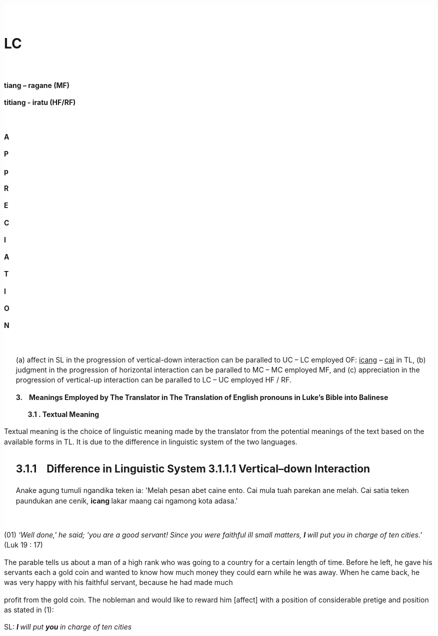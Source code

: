 </div><br clear="all">
<div>
<h1><a name="bookmark12"></a><span class="font5" style="font-weight:bold;"><a name="bookmark13"></a>LC</span></h1>
</div><br clear="all">
<div>
<p><span class="font2" style="font-weight:bold;">tiang – ragane (MF)</span></p>
<p><span class="font2" style="font-weight:bold;">titiang - iratu (HF/RF</span><span class="font1" style="font-weight:bold;">)</span></p>
</div><br clear="all">
<div>
<p><span class="font2" style="font-weight:bold;">A</span></p>
<p><span class="font2" style="font-weight:bold;">P</span></p>
<p><span class="font2" style="font-weight:bold;">p</span></p>
<p><span class="font2" style="font-weight:bold;">R</span></p>
<p><span class="font2" style="font-weight:bold;">E</span></p>
<p><span class="font2" style="font-weight:bold;">C</span></p>
<p><span class="font2" style="font-weight:bold;">I</span></p>
<p><span class="font2" style="font-weight:bold;">A</span></p>
<p><span class="font2" style="font-weight:bold;">T</span></p>
<p><span class="font2" style="font-weight:bold;">I</span></p>
<p><span class="font2" style="font-weight:bold;">O</span></p>
<p><span class="font2" style="font-weight:bold;">N</span></p>
</div><br clear="all">
<ul style="list-style:none;"><li>
<p><span class="font4">(a) affect in SL in the progression of vertical-down interaction can be paralled to UC – LC employed OF: </span><span class="font4" style="text-decoration:underline;">icang</span><span class="font4"> – </span><span class="font4" style="text-decoration:underline;">cai</span><span class="font4"> in TL, (b) judgment in the progression of horizontal interaction can be paralled to MC – MC employed MF, and (c) appreciation in the progression of vertical-up interaction can be paralled to LC – UC employed HF / RF.</span></p></li></ul>
<ul style="list-style:none;"><li>
<p><span class="font4" style="font-weight:bold;">3. &nbsp;&nbsp;&nbsp;Meanings Employed by The Translator in The Translation of English pronouns in Luke’s Bible into Balinese</span></p>
<ul style="list-style:none;">
<li>
<p><span class="font4" style="font-weight:bold;">3.1 . Textual Meaning</span></p></li></ul></li></ul>
<p><span class="font4">Textual meaning is the choice of linguistic meaning made by the translator from the potential meanings of the text based on the available forms in TL. It is due to the difference in linguistic system of the two languages.</span></p>
<ul style="list-style:none;"><li>
<h2><a name="bookmark14"></a><span class="font4" style="font-weight:bold;"><a name="bookmark15"></a>3.1.1 &nbsp;&nbsp;&nbsp;Difference in Linguistic System 3.1.1.1 Vertical–down Interaction</span></h2>
<div>
<p><span class="font4">Anake agung tumuli ngandika teken ia: 'Melah pesan abet caine ento. Cai mula tuah parekan ane melah. Cai satia teken paundukan ane cenik, </span><span class="font4" style="font-weight:bold;">icang </span><span class="font4">lakar maang cai ngamong kota adasa.'</span></p>
</div><br clear="all"></li></ul>
<p><span class="font4">(01) </span><span class="font4" style="font-style:italic;">‘Well done,' he said; 'you are a good servant! Since you were faithful ill small matters, </span><span class="font4" style="font-weight:bold;font-style:italic;">I </span><span class="font4" style="font-style:italic;">will put you in charge of ten cities.' </span><span class="font4">(Luk 19 : 17)</span></p>
<p><span class="font4">The parable tells us about a man of a high rank who was going to a country for a certain length of time. Before he left, he gave his servants each a gold coin and wanted to know how much money they could earn while he was away. When he came back, he was very happy with his faithful servant, because he had made much</span></p>
<p><span class="font4">profit from the gold coin. The nobleman and would like to reward him [affect] with a position of considerable pretige and position as stated in (1):</span></p>
<p><span class="font4">SL: </span><span class="font4" style="font-weight:bold;font-style:italic;">I </span><span class="font4" style="font-style:italic;">will put </span><span class="font4" style="font-weight:bold;font-style:italic;">you </span><span class="font4" style="font-style:italic;">in charge of ten cities</span></p>